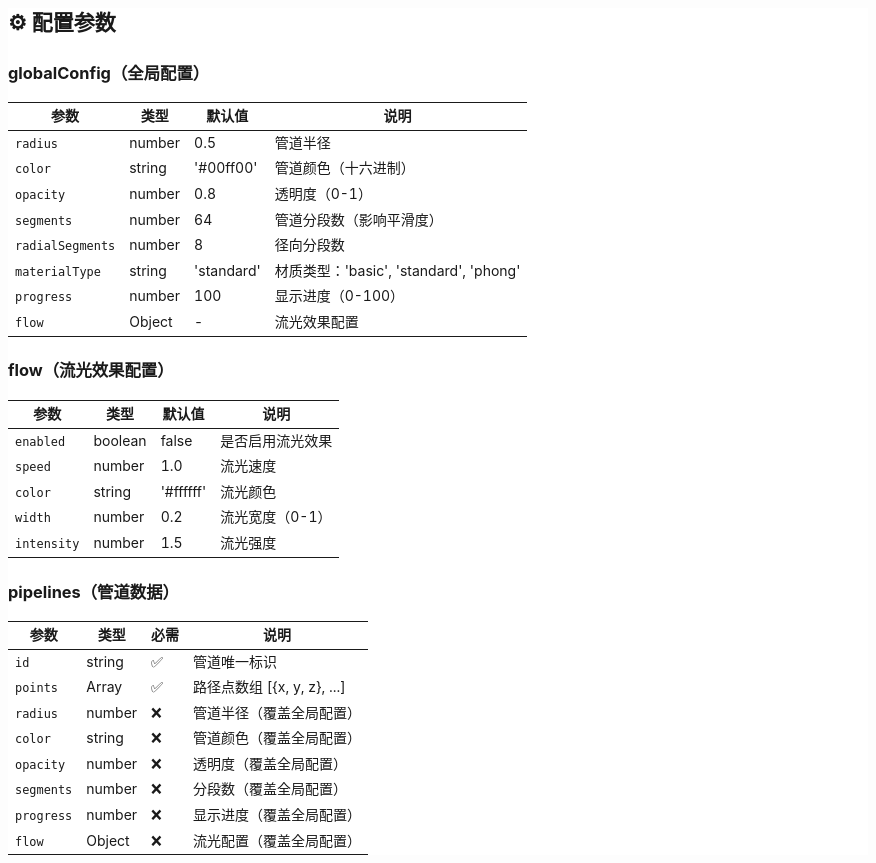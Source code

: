 ## ⚙️ 配置参数

### globalConfig（全局配置）

| 参数 | 类型 | 默认值 | 说明 |
|------|------|--------|------|
| `radius` | number | 0.5 | 管道半径 |
| `color` | string | '#00ff00' | 管道颜色（十六进制） |
| `opacity` | number | 0.8 | 透明度（0-1） |
| `segments` | number | 64 | 管道分段数（影响平滑度） |
| `radialSegments` | number | 8 | 径向分段数 |
| `materialType` | string | 'standard' | 材质类型：'basic', 'standard', 'phong' |
| `progress` | number | 100 | 显示进度（0-100） |
| `flow` | Object | - | 流光效果配置 |

### flow（流光效果配置）

| 参数 | 类型 | 默认值 | 说明 |
|------|------|--------|------|
| `enabled` | boolean | false | 是否启用流光效果 |
| `speed` | number | 1.0 | 流光速度 |
| `color` | string | '#ffffff' | 流光颜色 |
| `width` | number | 0.2 | 流光宽度（0-1） |
| `intensity` | number | 1.5 | 流光强度 |

### pipelines（管道数据）

| 参数 | 类型 | 必需 | 说明 |
|------|------|------|------|
| `id` | string | ✅ | 管道唯一标识 |
| `points` | Array | ✅ | 路径点数组 [{x, y, z}, ...] |
| `radius` | number | ❌ | 管道半径（覆盖全局配置） |
| `color` | string | ❌ | 管道颜色（覆盖全局配置） |
| `opacity` | number | ❌ | 透明度（覆盖全局配置） |
| `segments` | number | ❌ | 分段数（覆盖全局配置） |
| `progress` | number | ❌ | 显示进度（覆盖全局配置） |
| `flow` | Object | ❌ | 流光配置（覆盖全局配置） |
